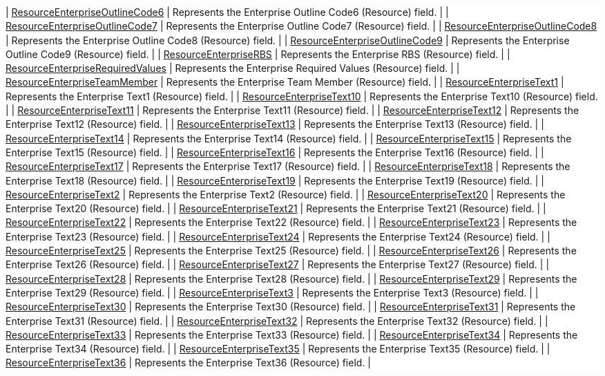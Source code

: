 | [ResourceEnterpriseOutlineCode6](#ResourceEnterpriseOutlineCode6) | Represents the Enterprise Outline Code6 (Resource) field. |
| [ResourceEnterpriseOutlineCode7](#ResourceEnterpriseOutlineCode7) | Represents the Enterprise Outline Code7 (Resource) field. |
| [ResourceEnterpriseOutlineCode8](#ResourceEnterpriseOutlineCode8) | Represents the Enterprise Outline Code8 (Resource) field. |
| [ResourceEnterpriseOutlineCode9](#ResourceEnterpriseOutlineCode9) | Represents the Enterprise Outline Code9 (Resource) field. |
| [ResourceEnterpriseRBS](#ResourceEnterpriseRBS) | Represents the Enterprise RBS (Resource) field. |
| [ResourceEnterpriseRequiredValues](#ResourceEnterpriseRequiredValues) | Represents the Enterprise Required Values (Resource) field. |
| [ResourceEnterpriseTeamMember](#ResourceEnterpriseTeamMember) | Represents the Enterprise Team Member (Resource) field. |
| [ResourceEnterpriseText1](#ResourceEnterpriseText1) | Represents the Enterprise Text1 (Resource) field. |
| [ResourceEnterpriseText10](#ResourceEnterpriseText10) | Represents the Enterprise Text10 (Resource) field. |
| [ResourceEnterpriseText11](#ResourceEnterpriseText11) | Represents the Enterprise Text11 (Resource) field. |
| [ResourceEnterpriseText12](#ResourceEnterpriseText12) | Represents the Enterprise Text12 (Resource) field. |
| [ResourceEnterpriseText13](#ResourceEnterpriseText13) | Represents the Enterprise Text13 (Resource) field. |
| [ResourceEnterpriseText14](#ResourceEnterpriseText14) | Represents the Enterprise Text14 (Resource) field. |
| [ResourceEnterpriseText15](#ResourceEnterpriseText15) | Represents the Enterprise Text15 (Resource) field. |
| [ResourceEnterpriseText16](#ResourceEnterpriseText16) | Represents the Enterprise Text16 (Resource) field. |
| [ResourceEnterpriseText17](#ResourceEnterpriseText17) | Represents the Enterprise Text17 (Resource) field. |
| [ResourceEnterpriseText18](#ResourceEnterpriseText18) | Represents the Enterprise Text18 (Resource) field. |
| [ResourceEnterpriseText19](#ResourceEnterpriseText19) | Represents the Enterprise Text19 (Resource) field. |
| [ResourceEnterpriseText2](#ResourceEnterpriseText2) | Represents the Enterprise Text2 (Resource) field. |
| [ResourceEnterpriseText20](#ResourceEnterpriseText20) | Represents the Enterprise Text20 (Resource) field. |
| [ResourceEnterpriseText21](#ResourceEnterpriseText21) | Represents the Enterprise Text21 (Resource) field. |
| [ResourceEnterpriseText22](#ResourceEnterpriseText22) | Represents the Enterprise Text22 (Resource) field. |
| [ResourceEnterpriseText23](#ResourceEnterpriseText23) | Represents the Enterprise Text23 (Resource) field. |
| [ResourceEnterpriseText24](#ResourceEnterpriseText24) | Represents the Enterprise Text24 (Resource) field. |
| [ResourceEnterpriseText25](#ResourceEnterpriseText25) | Represents the Enterprise Text25 (Resource) field. |
| [ResourceEnterpriseText26](#ResourceEnterpriseText26) | Represents the Enterprise Text26 (Resource) field. |
| [ResourceEnterpriseText27](#ResourceEnterpriseText27) | Represents the Enterprise Text27 (Resource) field. |
| [ResourceEnterpriseText28](#ResourceEnterpriseText28) | Represents the Enterprise Text28 (Resource) field. |
| [ResourceEnterpriseText29](#ResourceEnterpriseText29) | Represents the Enterprise Text29 (Resource) field. |
| [ResourceEnterpriseText3](#ResourceEnterpriseText3) | Represents the Enterprise Text3 (Resource) field. |
| [ResourceEnterpriseText30](#ResourceEnterpriseText30) | Represents the Enterprise Text30 (Resource) field. |
| [ResourceEnterpriseText31](#ResourceEnterpriseText31) | Represents the Enterprise Text31 (Resource) field. |
| [ResourceEnterpriseText32](#ResourceEnterpriseText32) | Represents the Enterprise Text32 (Resource) field. |
| [ResourceEnterpriseText33](#ResourceEnterpriseText33) | Represents the Enterprise Text33 (Resource) field. |
| [ResourceEnterpriseText34](#ResourceEnterpriseText34) | Represents the Enterprise Text34 (Resource) field. |
| [ResourceEnterpriseText35](#ResourceEnterpriseText35) | Represents the Enterprise Text35 (Resource) field. |
| [ResourceEnterpriseText36](#ResourceEnterpriseText36) | Represents the Enterprise Text36 (Resource) field. |